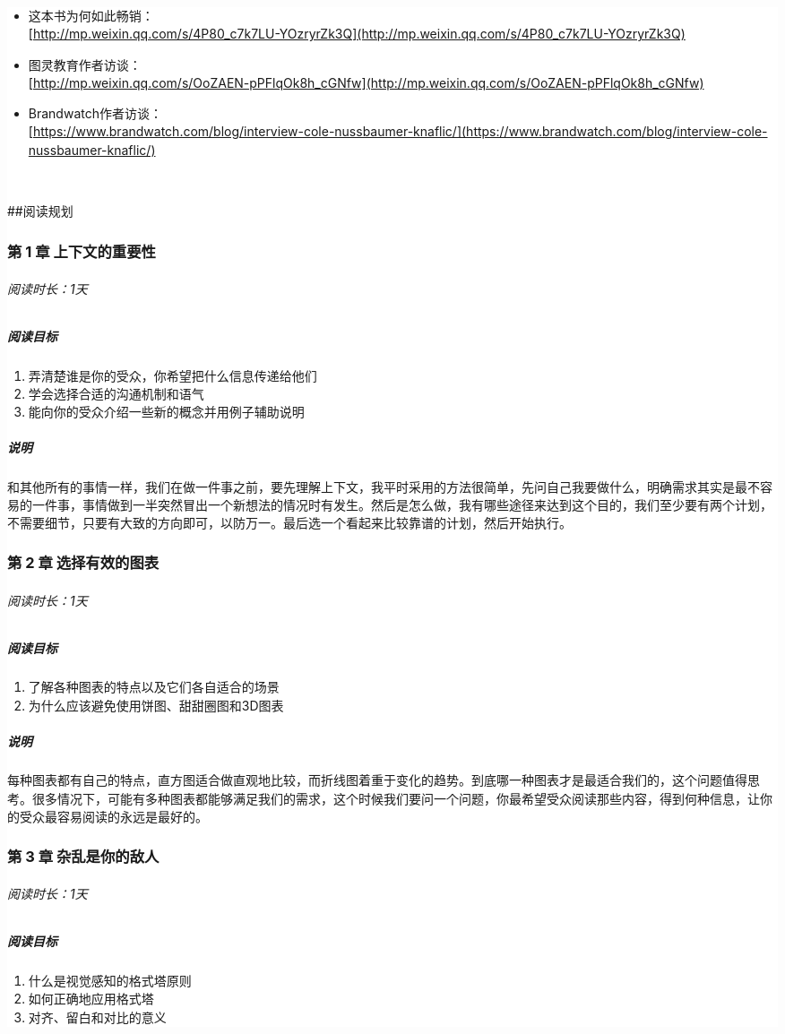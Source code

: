 - 这本书为何如此畅销：  
[http://mp.weixin.qq.com/s/4P80_c7k7LU-YOzryrZk3Q](http://mp.weixin.qq.com/s/4P80_c7k7LU-YOzryrZk3Q)

- 图灵教育作者访谈：  
[http://mp.weixin.qq.com/s/OoZAEN-pPFlqOk8h_cGNfw](http://mp.weixin.qq.com/s/OoZAEN-pPFlqOk8h_cGNfw)

- Brandwatch作者访谈：  
[https://www.brandwatch.com/blog/interview-cole-nussbaumer-knaflic/](https://www.brandwatch.com/blog/interview-cole-nussbaumer-knaflic/)

<br>

##阅读规划

<div style="margin-top:15px"></div>

### 第 1 章 上下文的重要性

###### 阅读时长：1天

##### 阅读目标

1. 弄清楚谁是你的受众，你希望把什么信息传递给他们
2. 学会选择合适的沟通机制和语气
3. 能向你的受众介绍一些新的概念并用例子辅助说明

##### 说明
和其他所有的事情一样，我们在做一件事之前，要先理解上下文，我平时采用的方法很简单，先问自己我要做什么，明确需求其实是最不容易的一件事，事情做到一半突然冒出一个新想法的情况时有发生。然后是怎么做，我有哪些途径来达到这个目的，我们至少要有两个计划，不需要细节，只要有大致的方向即可，以防万一。最后选一个看起来比较靠谱的计划，然后开始执行。

<div style="margin-top:20px"></div>

### 第 2 章 选择有效的图表

###### 阅读时长：1天

##### 阅读目标
1. 了解各种图表的特点以及它们各自适合的场景
2. 为什么应该避免使用饼图、甜甜圈图和3D图表

##### 说明
每种图表都有自己的特点，直方图适合做直观地比较，而折线图着重于变化的趋势。到底哪一种图表才是最适合我们的，这个问题值得思考。很多情况下，可能有多种图表都能够满足我们的需求，这个时候我们要问一个问题，你最希望受众阅读那些内容，得到何种信息，让你的受众最容易阅读的永远是最好的。

<div style="margin-top:20px"></div>

### 第 3 章 杂乱是你的敌人

###### 阅读时长：1天

##### 阅读目标
1. 什么是视觉感知的格式塔原则
2. 如何正确地应用格式塔
3. 对齐、留白和对比的意义
